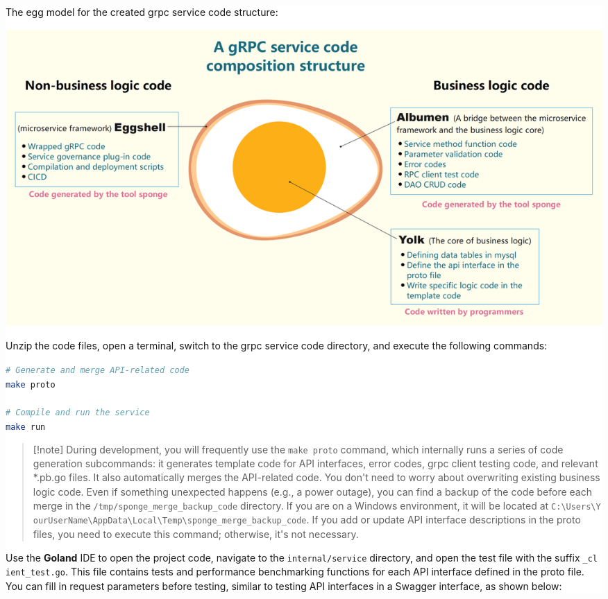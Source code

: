 
The egg model for the created grpc service code structure:

![micro-rpc-pb-anatomy](assets/images/micro-rpc-pb-anatomy.png)

Unzip the code files, open a terminal, switch to the grpc service code directory, and execute the following commands:

```bash
# Generate and merge API-related code
make proto

# Compile and run the service
make run
```

> [!note] During development, you will frequently use the `make proto` command, which internally runs a series of code generation subcommands: it generates template code for API interfaces, error codes, grpc client testing code, and relevant *.pb.go files. It also automatically merges the API-related code. You don't need to worry about overwriting existing business logic code. Even if something unexpected happens (e.g., a power outage), you can find a backup of the code before each merge in the `/tmp/sponge_merge_backup_code` directory. If you are on a Windows environment, it will be located at `C:\Users\YourUserName\AppData\Local\Temp\sponge_merge_backup_code`. If you add or update API interface descriptions in the proto files, you need to execute this command; otherwise, it's not necessary.

Use the **Goland** IDE to open the project code, navigate to the `internal/service` directory, and open the test file with the suffix `_client_test.go`. This file contains tests and performance benchmarking functions for each API interface defined in the proto file. You can fill in request parameters before testing, similar to testing API interfaces in a Swagger interface, as shown below:

